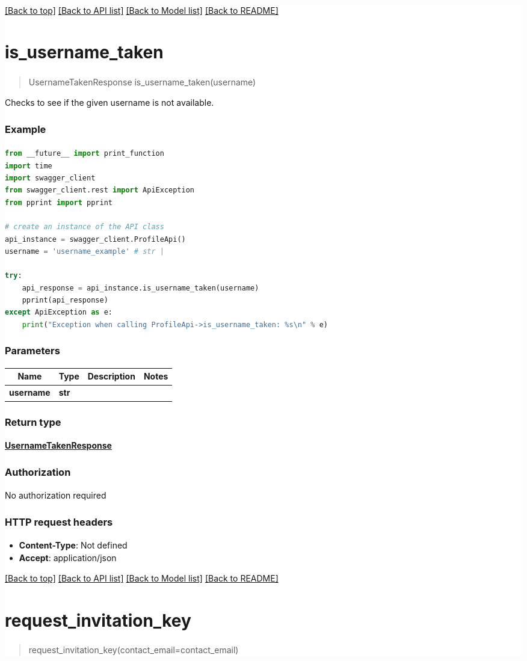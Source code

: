 [[Back to top]](#) [[Back to API list]](../README.md#documentation-for-api-endpoints) [[Back to Model list]](../README.md#documentation-for-models) [[Back to README]](../README.md)

# **is_username_taken**
> UsernameTakenResponse is_username_taken(username)



Checks to see if the given username is not available.

### Example 
```python
from __future__ import print_function
import time
import swagger_client
from swagger_client.rest import ApiException
from pprint import pprint

# create an instance of the API class
api_instance = swagger_client.ProfileApi()
username = 'username_example' # str | 

try: 
    api_response = api_instance.is_username_taken(username)
    pprint(api_response)
except ApiException as e:
    print("Exception when calling ProfileApi->is_username_taken: %s\n" % e)
```

### Parameters

Name | Type | Description  | Notes
------------- | ------------- | ------------- | -------------
 **username** | **str**|  | 

### Return type

[**UsernameTakenResponse**](UsernameTakenResponse.md)

### Authorization

No authorization required

### HTTP request headers

 - **Content-Type**: Not defined
 - **Accept**: application/json

[[Back to top]](#) [[Back to API list]](../README.md#documentation-for-api-endpoints) [[Back to Model list]](../README.md#documentation-for-models) [[Back to README]](../README.md)

# **request_invitation_key**
> request_invitation_key(contact_email=contact_email)
